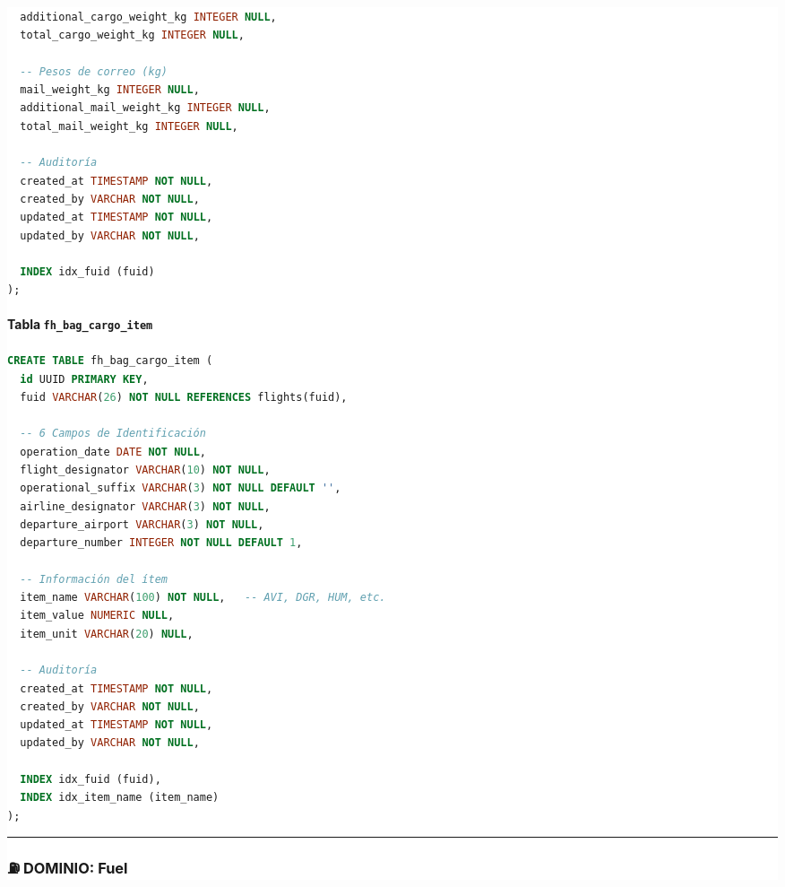 ```sql
  additional_cargo_weight_kg INTEGER NULL,
  total_cargo_weight_kg INTEGER NULL,

  -- Pesos de correo (kg)
  mail_weight_kg INTEGER NULL,
  additional_mail_weight_kg INTEGER NULL,
  total_mail_weight_kg INTEGER NULL,

  -- Auditoría
  created_at TIMESTAMP NOT NULL,
  created_by VARCHAR NOT NULL,
  updated_at TIMESTAMP NOT NULL,
  updated_by VARCHAR NOT NULL,

  INDEX idx_fuid (fuid)
);
```

#### Tabla `fh_bag_cargo_item`

```sql
CREATE TABLE fh_bag_cargo_item (
  id UUID PRIMARY KEY,
  fuid VARCHAR(26) NOT NULL REFERENCES flights(fuid),

  -- 6 Campos de Identificación
  operation_date DATE NOT NULL,
  flight_designator VARCHAR(10) NOT NULL,
  operational_suffix VARCHAR(3) NOT NULL DEFAULT '',
  airline_designator VARCHAR(3) NOT NULL,
  departure_airport VARCHAR(3) NOT NULL,
  departure_number INTEGER NOT NULL DEFAULT 1,

  -- Información del ítem
  item_name VARCHAR(100) NOT NULL,   -- AVI, DGR, HUM, etc.
  item_value NUMERIC NULL,
  item_unit VARCHAR(20) NULL,

  -- Auditoría
  created_at TIMESTAMP NOT NULL,
  created_by VARCHAR NOT NULL,
  updated_at TIMESTAMP NOT NULL,
  updated_by VARCHAR NOT NULL,

  INDEX idx_fuid (fuid),
  INDEX idx_item_name (item_name)
);
```

---

### ⛽ DOMINIO: Fuel
